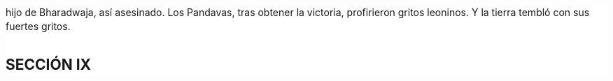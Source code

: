 hijo de Bharadwaja, así asesinado. Los Pandavas, tras obtener la victoria, profirieron gritos leoninos. Y la tierra tembló con sus fuertes gritos.



## SECCIÓN IX
